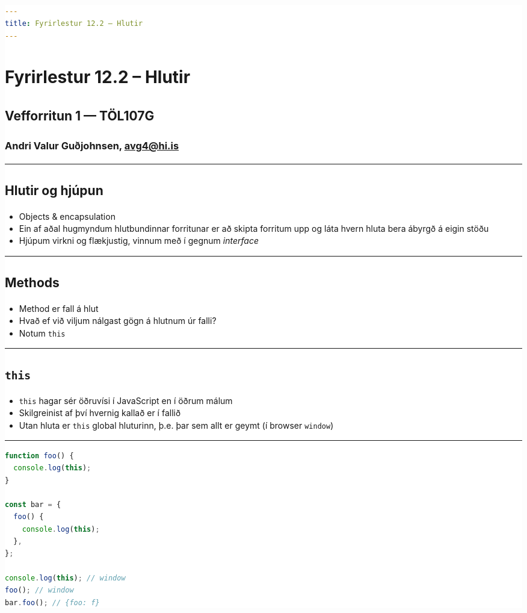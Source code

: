 ```yaml
---
title: Fyrirlestur 12.2 – Hlutir
---
```


# Fyrirlestur 12.2 – Hlutir

## Vefforritun 1 — TÖL107G

### Andri Valur Guðjohnsen, [avg4@hi.is](mailto:avg4@hi.is)

---

## Hlutir og hjúpun

* Objects & encapsulation
* Ein af aðal hugmyndum hlutbundinnar forritunar er að skipta forritum upp og láta hvern hluta bera ábyrgð á eigin stöðu
* Hjúpum virkni og flækjustig, vinnum með í gegnum _interface_

***

## Methods

* Method er fall á hlut
* Hvað ef við viljum nálgast gögn á hlutnum úr falli?
* Notum `this`

***

## `this`

* `this` hagar sér öðruvísi í JavaScript en í öðrum málum
* Skilgreinist af því hvernig kallað er í fallið
* Utan hluta er `this` global hluturinn, þ.e. þar sem allt er geymt (í browser `window`)

***

```javascript
function foo() {
  console.log(this);
}

const bar = {
  foo() {
    console.log(this);
  },
};

console.log(this); // window
foo(); // window
bar.foo(); // {foo: f}
```
